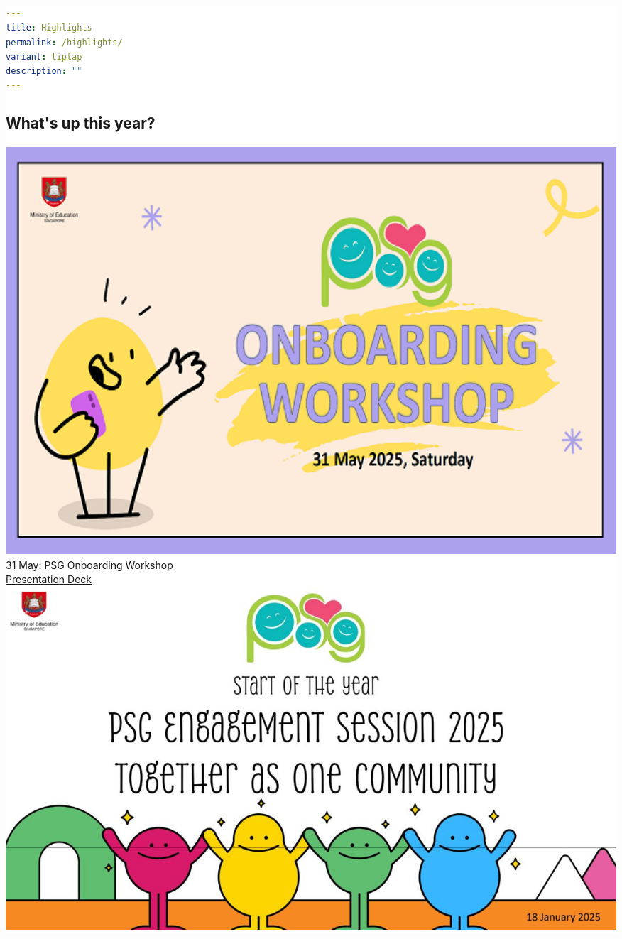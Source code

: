 ```yaml
---
title: Highlights
permalink: /highlights/
variant: tiptap
description: ""
---
```

<h2><strong>What's up this year?</strong></h2>
<div class="isomer-card-grid"><a rel="noopener noreferrer nofollow" href="https://drive.google.com/file/d/1P4TeGveIB2fJyyKTd0KNzDX456XMW9n4/view?usp=drivesdk" class="isomer-card"><div class="isomer-card-image"><div class="isomer-image-wrapper"><img style="width: 100%" height="auto" width="100%" alt="Image of presentation deck" src="/images/PSG_onboarding_workshop_2025_presentation_deck_image.png"></div></div><div class="isomer-card-body"><div class="isomer-card-title">31 May: PSG Onboarding Workshop</div><div class="isomer-card-link">Presentation Deck</div></div></a>
<a rel="noopener noreferrer nofollow" href="https://drive.google.com/file/d/1dizw7ovI9QH9tu0mYssooz_800rzRPxZ/view" class="isomer-card">
<div class="isomer-card-image">
<div class="isomer-image-wrapper">
<img style="width: 100%" height="auto" width="100%" alt="thumbnail" src="/images/18_Jan_SOTY.jpg">
</div>
</div>
<div class="isomer-card-body">